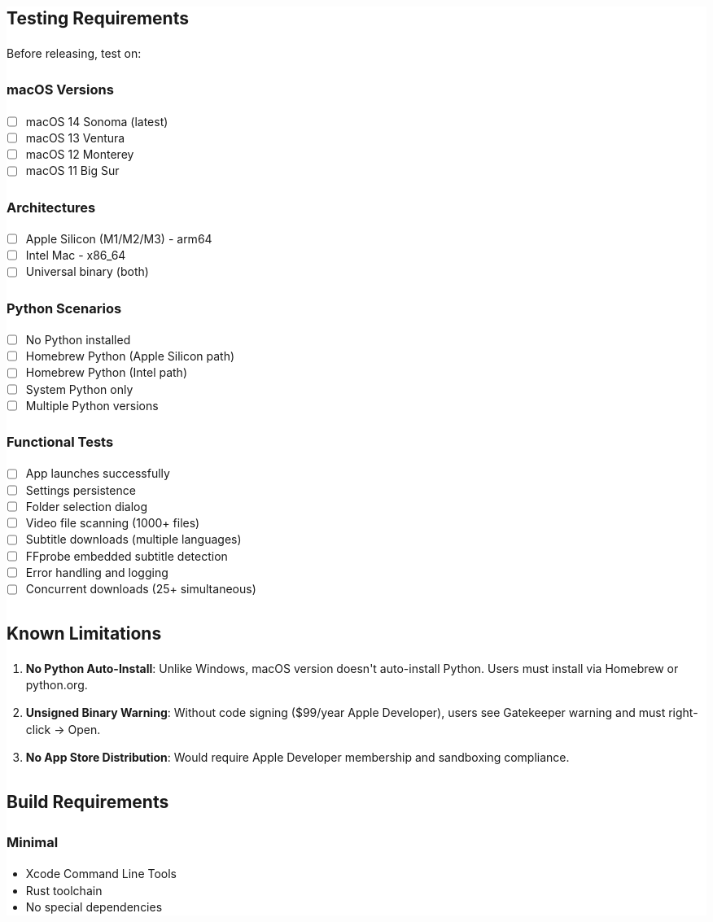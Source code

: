 ## Testing Requirements

Before releasing, test on:

### macOS Versions
- [ ] macOS 14 Sonoma (latest)
- [ ] macOS 13 Ventura
- [ ] macOS 12 Monterey
- [ ] macOS 11 Big Sur

### Architectures
- [ ] Apple Silicon (M1/M2/M3) - arm64
- [ ] Intel Mac - x86_64
- [ ] Universal binary (both)

### Python Scenarios
- [ ] No Python installed
- [ ] Homebrew Python (Apple Silicon path)
- [ ] Homebrew Python (Intel path)
- [ ] System Python only
- [ ] Multiple Python versions

### Functional Tests
- [ ] App launches successfully
- [ ] Settings persistence
- [ ] Folder selection dialog
- [ ] Video file scanning (1000+ files)
- [ ] Subtitle downloads (multiple languages)
- [ ] FFprobe embedded subtitle detection
- [ ] Error handling and logging
- [ ] Concurrent downloads (25+ simultaneous)

## Known Limitations

1. **No Python Auto-Install**: Unlike Windows, macOS version doesn't auto-install Python. Users must install via Homebrew or python.org.

2. **Unsigned Binary Warning**: Without code signing ($99/year Apple Developer), users see Gatekeeper warning and must right-click → Open.

3. **No App Store Distribution**: Would require Apple Developer membership and sandboxing compliance.

## Build Requirements

### Minimal
- Xcode Command Line Tools
- Rust toolchain
- No special dependencies
